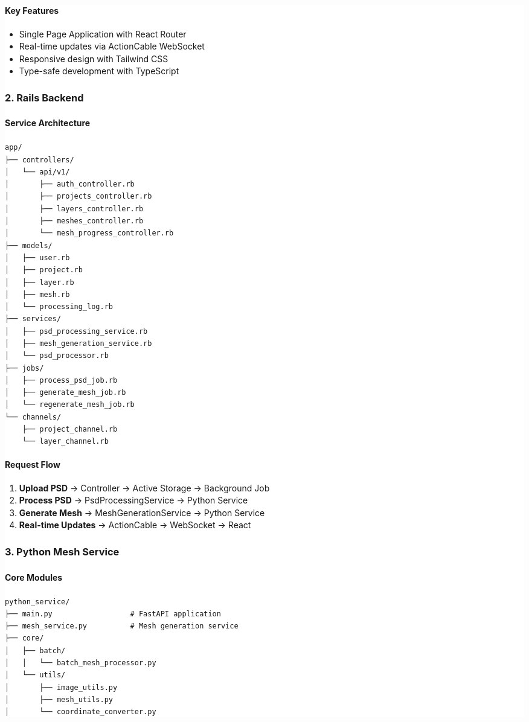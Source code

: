 #### Key Features
- Single Page Application with React Router
- Real-time updates via ActionCable WebSocket
- Responsive design with Tailwind CSS
- Type-safe development with TypeScript

### 2. Rails Backend

#### Service Architecture
```
app/
├── controllers/
│   └── api/v1/
│       ├── auth_controller.rb
│       ├── projects_controller.rb
│       ├── layers_controller.rb
│       ├── meshes_controller.rb
│       └── mesh_progress_controller.rb
├── models/
│   ├── user.rb
│   ├── project.rb
│   ├── layer.rb
│   ├── mesh.rb
│   └── processing_log.rb
├── services/
│   ├── psd_processing_service.rb
│   ├── mesh_generation_service.rb
│   └── psd_processor.rb
├── jobs/
│   ├── process_psd_job.rb
│   ├── generate_mesh_job.rb
│   └── regenerate_mesh_job.rb
└── channels/
    ├── project_channel.rb
    └── layer_channel.rb
```

#### Request Flow
1. **Upload PSD** → Controller → Active Storage → Background Job
2. **Process PSD** → PsdProcessingService → Python Service
3. **Generate Mesh** → MeshGenerationService → Python Service
4. **Real-time Updates** → ActionCable → WebSocket → React

### 3. Python Mesh Service

#### Core Modules
```
python_service/
├── main.py                  # FastAPI application
├── mesh_service.py          # Mesh generation service
├── core/
│   ├── batch/
│   │   └── batch_mesh_processor.py
│   └── utils/
│       ├── image_utils.py
│       ├── mesh_utils.py
│       └── coordinate_converter.py
```
